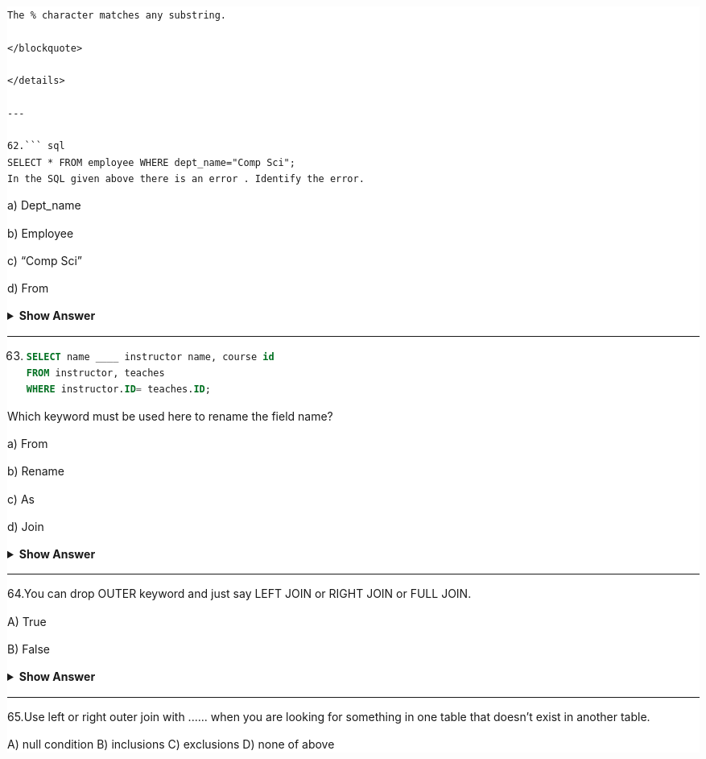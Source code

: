 ````
The % character matches any substring.

</blockquote>

</details>

---

62.``` sql
SELECT * FROM employee WHERE dept_name="Comp Sci";
In the SQL given above there is an error . Identify the error.
````

a) Dept_name

b) Employee

c) “Comp Sci”

d) From

<details><summary><b>Show Answer</b></summary></details>

---

63. ```sql
    SELECT name ____ instructor name, course id
    FROM instructor, teaches
    WHERE instructor.ID= teaches.ID;
    ```

Which keyword must be used here to rename the field name?

a) From

b) Rename

c) As

d) Join

<details><summary><b>Show Answer</b></summary></details>

---

64.You can drop OUTER keyword and just say LEFT JOIN or RIGHT JOIN or FULL JOIN.

A) True

B) False

<details><summary><b>Show Answer</b></summary></details>

---

65.Use left or right outer join with ...... when you are looking for something in one table that doesn’t exist in another table.

A) null condition
B) inclusions
C) exclusions
D) none of above
